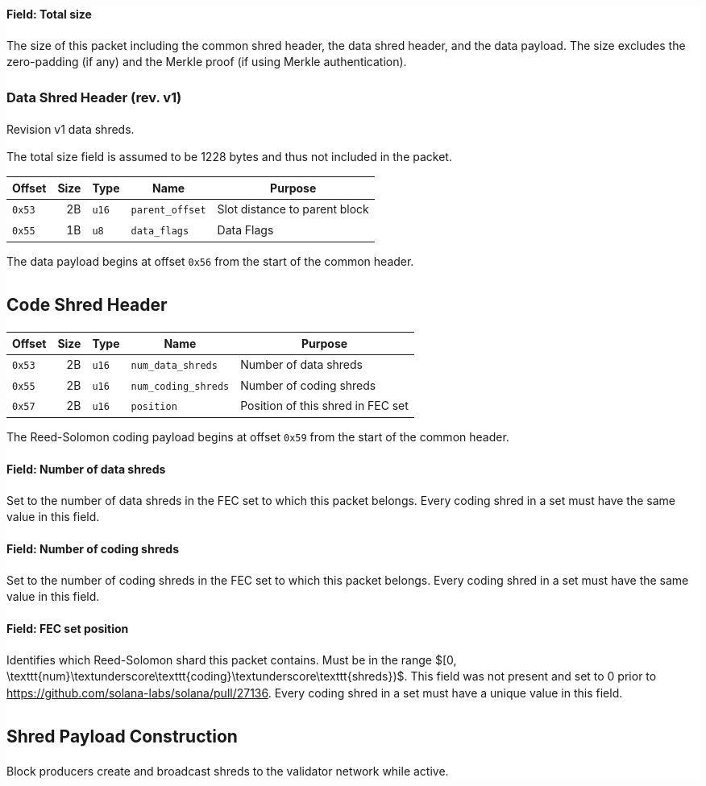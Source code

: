 
#### Field: Total size
The size of this packet including the common shred header, the data shred header, and the data payload.
The size excludes the zero-padding (if any)
and the Merkle proof (if using Merkle authentication).

### Data Shred Header (rev. v1)

Revision v1 data shreds.

The total size field is assumed to be 1228 bytes and thus not included in the packet.

| Offset | Size | Type  | Name           |  Purpose                       |
|--------|-----:|-------|----------------|--------------------------------|
| `0x53` |   2B | `u16` | `parent_offset`|  Slot distance to parent block |
| `0x55` |   1B | `u8`  | `data_flags`   |  Data Flags                    |

The data payload begins at offset `0x56` from the start of the common header.


## Code Shred Header


| Offset | Size | Type  | Name               |  Purpose                       |
|--------|-----:|-------|--------------------|--------------------------------|
| `0x53` |   2B | `u16` | `num_data_shreds`  |  Number of data shreds         |
| `0x55` |   2B | `u16` | `num_coding_shreds`|  Number of coding shreds       |
| `0x57` |   2B | `u16` | `position`         |  Position of this shred in FEC set |

The Reed-Solomon coding payload begins at  offset `0x59` from the start of the common header.


#### Field: Number of data shreds
Set to the number of data shreds in the FEC set to which this packet belongs.
Every coding shred in a set must have the same value in this field.

#### Field: Number of coding shreds
Set to the number of coding shreds in the FEC set to which this packet belongs.
Every coding shred in a set must have the same value in this field.

#### Field: FEC set position
Identifies which Reed-Solomon shard this packet contains.
Must be in the range $[0, \texttt{num}\textunderscore\texttt{coding}\textunderscore\texttt{shreds})$.
This field was not present and set to 0 prior to https://github.com/solana-labs/solana/pull/27136.
Every coding shred in a set must have a unique value in this field.

## Shred Payload Construction

Block producers create and broadcast shreds to the validator network while active.

